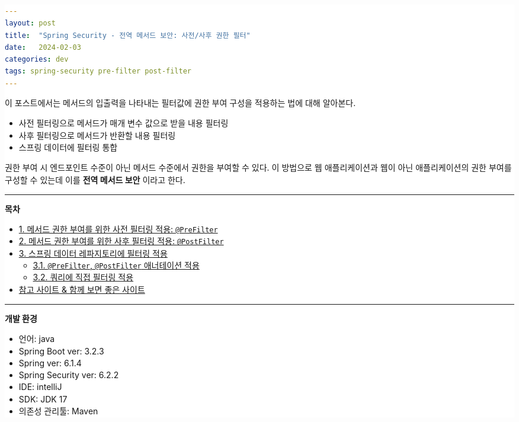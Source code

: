 ```yaml
---
layout: post
title:  "Spring Security - 전역 메서드 보안: 사전/사후 권한 필터"
date:   2024-02-03
categories: dev
tags: spring-security pre-filter post-filter
---
```


이 포스트에서는 메서드의 입출력을 나타내는 필터값에 권한 부여 구성을 적용하는 법에 대해 알아본다.

- 사전 필터링으로 메서드가 매개 변수 값으로 받을 내용 필터링
- 사후 필터링으로 메서드가 반환할 내용 필터링
- 스프링 데이터에 필터링 통합

권한 부여 시 엔드포인트 수준이 아닌 메서드 수준에서 권한을 부여할 수 있다. 이 방법으로 웹 애플리케이션과 웹이 아닌 애플리케이션의 권한 부여를 구성할 수 있는데 이를 
**전역 메서드 보안** 이라고 한다.

---

**목차**


* [1. 메서드 권한 부여를 위한 사전 필터링 적용: `@PreFilter`](#1-메서드-권한-부여를-위한-사전-필터링-적용-prefilter)
* [2. 메서드 권한 부여를 위한 사후 필터링 적용: `@PostFilter`](#2-메서드-권한-부여를-위한-사후-필터링-적용-postfilter)
* [3. 스프링 데이터 레파지토리에 필터링 적용](#3-스프링-데이터-레파지토리에-필터링-적용)
  * [3.1. `@PreFilter`, `@PostFilter` 애너테이션 적용](#31-prefilter-postfilter-애너테이션-적용)
  * [3.2. 쿼리에 직접 필터링 적용](#32-쿼리에-직접-필터링-적용)
* [참고 사이트 & 함께 보면 좋은 사이트](#참고-사이트--함께-보면-좋은-사이트)

---

**개발 환경**

- 언어: java
- Spring Boot ver: 3.2.3
- Spring ver: 6.1.4
- Spring Security ver: 6.2.2
- IDE: intelliJ
- SDK: JDK 17
- 의존성 관리툴: Maven
